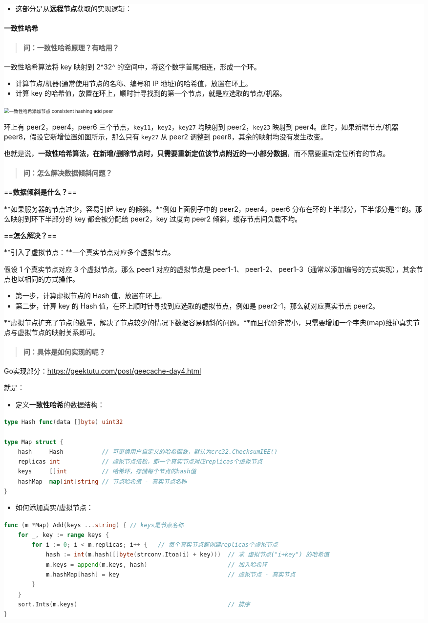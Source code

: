 - 这部分是从**远程节点**获取的实现逻辑：

#### 一致性哈希

> #### 问：一致性哈希原理？有啥用？

一致性哈希算法将 key 映射到 2^32^ 的空间中，将这个数字首尾相连，形成一个环。

- 计算节点/机器(通常使用节点的名称、编号和 IP 地址)的哈希值，放置在环上。
- 计算 key 的哈希值，放置在环上，顺时针寻找到的第一个节点，就是应选取的节点/机器。

<img src="https://chuyu-typora.oss-cn-hangzhou.aliyuncs.com/image/add_peer.jpg" alt="一致性哈希添加节点 consistent hashing add peer" style="zoom: 67%;" />

环上有 peer2，peer4，peer6 三个节点，`key11`，`key2`，`key27` 均映射到 peer2，`key23` 映射到 peer4。此时，如果新增节点/机器 peer8，假设它新增位置如图所示，那么只有 `key27` 从 peer2 调整到 peer8，其余的映射均没有发生改变。

也就是说，**一致性哈希算法，在新增/删除节点时，只需要重新定位该节点附近的一小部分数据**，而不需要重新定位所有的节点。

> #### 问：怎么解决数据倾斜问题？

==**数据倾斜是什么？**==

**如果服务器的节点过少，容易引起 key 的倾斜。**例如上面例子中的 peer2，peer4，peer6 分布在环的上半部分，下半部分是空的。那么映射到环下半部分的 key 都会被分配给 peer2，key 过度向 peer2 倾斜，缓存节点间负载不均。

**==怎么解决？==**

**引入了虚拟节点：**一个真实节点对应多个虚拟节点。

假设 1 个真实节点对应 3 个虚拟节点，那么 peer1 对应的虚拟节点是 peer1-1、 peer1-2、 peer1-3（通常以添加编号的方式实现），其余节点也以相同的方式操作。

- 第一步，计算虚拟节点的 Hash 值，放置在环上。
- 第二步，计算 key 的 Hash 值，在环上顺时针寻找到应选取的虚拟节点，例如是 peer2-1，那么就对应真实节点 peer2。

**虚拟节点扩充了节点的数量，解决了节点较少的情况下数据容易倾斜的问题。**而且代价非常小，只需要增加一个字典(map)维护真实节点与虚拟节点的映射关系即可。

> #### 问：具体是如何实现的呢？

Go实现部分：https://geektutu.com/post/geecache-day4.html

就是：

- 定义**一致性哈希**的数据结构：

```go
type Hash func(data []byte) uint32

type Map struct {
    hash     Hash			// 可更换用户自定义的哈希函数，默认为crc32.ChecksumIEE()
	replicas int			// 虚拟节点倍数，即一个真实节点对应replicas个虚拟节点
	keys     []int 			// 哈希环，存储每个节点的hash值
	hashMap  map[int]string	// 节点哈希值 - 真实节点名称
}
```

- 如何添加真实/虚拟节点：

```go
func (m *Map) Add(keys ...string) {	// keys是节点名称
	for _, key := range keys {
		for i := 0; i < m.replicas; i++ {	// 每个真实节点都创建replicas个虚拟节点
            hash := int(m.hash([]byte(strconv.Itoa(i) + key)))	// 求 虚拟节点("i+key") 的哈希值
			m.keys = append(m.keys, hash)						// 加入哈希环
			m.hashMap[hash] = key								// 虚拟节点 - 真实节点
		}
	}
	sort.Ints(m.keys)											// 排序
}
```
